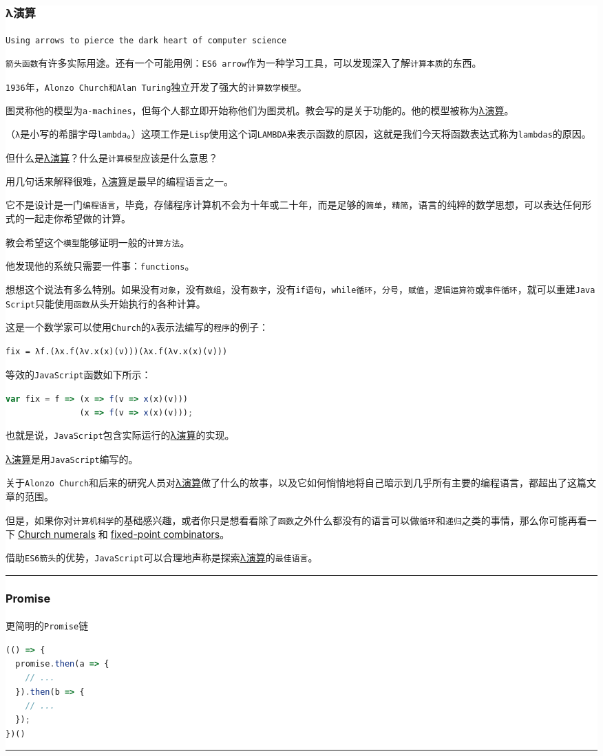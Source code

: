 
### λ演算

`Using arrows to pierce the dark heart of computer science`

`箭头函数`有许多实际用途。还有一个可能用例：`ES6 arrow`作为一种学习工具，可以发现深入了解`计算本质`的东西。

`1936`年，`Alonzo Church和Alan Turing`独立开发了强大的`计算数学模型`。

图灵称他的模型为`a-machines`，但每个人都立即开始称他们为图灵机。教会写的是关于功能的。他的模型被称为[λ演算][λ-calculus]。

（`λ`是小写的希腊字母`lambda`。）这项工作是`Lisp`使用这个词`LAMBDA`来表示函数的原因，这就是我们今天将函数表达式称为`lambdas`的原因。

但什么是[λ演算][λ-calculus]？什么是`计算模型`应该是什么意思？

用几句话来解释很难，[λ演算][λ-calculus]是最早的编程语言之一。

它不是设计是一门`编程语言`，毕竟，存储程序计算机不会为十年或二十年，而是足够的`简单`，`精简`，语言的纯粹的数学思想，可以表达任何形式的一起走你希望做的计算。

教会希望这个`模型`能够证明一般的`计算方法`。

他发现他的系统只需要一件事：`functions`。

想想这个说法有多么特别。如果没有`对象`，没有`数组`，没有`数字`，没有`if语句`，`while循环`，`分号`，`赋值`，`逻辑运算符`或`事件循环`，就可以重建`JavaScript`只能使用`函数`从头开始执行的各种计算。

这是一个数学家可以使用`Church`的`λ`表示法编写的`程序`的例子：

`fix = λf.(λx.f(λv.x(x)(v)))(λx.f(λv.x(x)(v)))`

等效的`JavaScript`函数如下所示：

```javascript
var fix = f => (x => f(v => x(x)(v)))
               (x => f(v => x(x)(v)));
```

也就是说，`JavaScript`包含实际运行的[λ演算][λ-calculus]的实现。

[λ演算][λ-calculus]是用`JavaScript`编写的。

关于`Alonzo Church`和后来的研究人员对[λ演算][λ-calculus]做了什么的故事，以及它如何悄悄地将自己暗示到几乎所有主要的编程语言，都超出了这篇文章的范围。

但是，如果你对`计算机科学`的基础感兴趣，或者你只是想看看除了`函数`之外什么都没有的语言可以做`循环`和`递归`之类的事情，那么你可能再看一下 [Church numerals][Church_encoding] 和 [fixed-point combinators][combinators]。

借助`ES6箭头`的优势，`JavaScript`可以合理地声称是探索[λ演算][λ-calculus]的`最佳语言`。

---

### Promise

更简明的`Promise`链

```javascript
(() => {
  promise.then(a => {
    // ...
  }).then(b => {
    // ...
  });
})()
```

---

[arrow function]: https://developer.mozilla.org/en-US/docs/Web/JavaScript/Reference/Functions/Arrow_functions
[Church_encoding]: https://en.wikipedia.org/wiki/Church_encoding
[combinators]: https://en.wikipedia.org/wiki/Fixed-point_combinator#Strict_fixed_point_combinator
[λ-calculus]: https://en.wikipedia.org/wiki/Lambda_calculus
[how-to-use-arrow]: https://github.com/getify/You-Dont-Know-JS/blob/master/es6%20%26%20beyond/fig1.png
[Operator-Precedence]: https://developer.mozilla.org/zh-CN/docs/Web/JavaScript/Reference/Operators/Operator_Precedence
